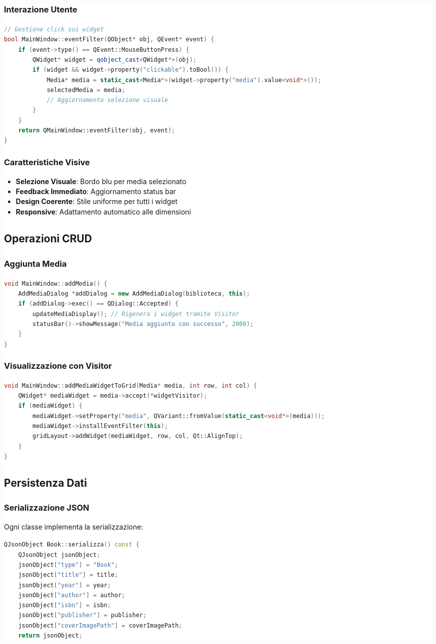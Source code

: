 ### Interazione Utente
```cpp
// Gestione click sui widget
bool MainWindow::eventFilter(QObject* obj, QEvent* event) {
    if (event->type() == QEvent::MouseButtonPress) {
        QWidget* widget = qobject_cast<QWidget*>(obj);
        if (widget && widget->property("clickable").toBool()) {
            Media* media = static_cast<Media*>(widget->property("media").value<void*>());
            selectedMedia = media;
            // Aggiornamento selezione visuale
        }
    }
    return QMainWindow::eventFilter(obj, event);
}
```

### Caratteristiche Visive
- **Selezione Visuale**: Bordo blu per media selezionato
- **Feedback Immediato**: Aggiornamento status bar
- **Design Coerente**: Stile uniforme per tutti i widget
- **Responsive**: Adattamento automatico alle dimensioni

## Operazioni CRUD

### Aggiunta Media
```cpp
void MainWindow::addMedia() {
    AddMediaDialog *addDialog = new AddMediaDialog(biblioteca, this);
    if (addDialog->exec() == QDialog::Accepted) {
        updateMediaDisplay(); // Rigenera i widget tramite Visitor
        statusBar()->showMessage("Media aggiunto con successo", 2000);
    }
}
```

### Visualizzazione con Visitor
```cpp
void MainWindow::addMediaWidgetToGrid(Media* media, int row, int col) {
    QWidget* mediaWidget = media->accept(*widgetVisitor);
    if (mediaWidget) {
        mediaWidget->setProperty("media", QVariant::fromValue(static_cast<void*>(media)));
        mediaWidget->installEventFilter(this);
        gridLayout->addWidget(mediaWidget, row, col, Qt::AlignTop);
    }
}
```

## Persistenza Dati

### Serializzazione JSON
Ogni classe implementa la serializzazione:
```cpp
QJsonObject Book::serializza() const {
    QJsonObject jsonObject;
    jsonObject["type"] = "Book";
    jsonObject["title"] = title;
    jsonObject["year"] = year;
    jsonObject["author"] = author;
    jsonObject["isbn"] = isbn;
    jsonObject["publisher"] = publisher;
    jsonObject["coverImagePath"] = coverImagePath;
    return jsonObject;
```